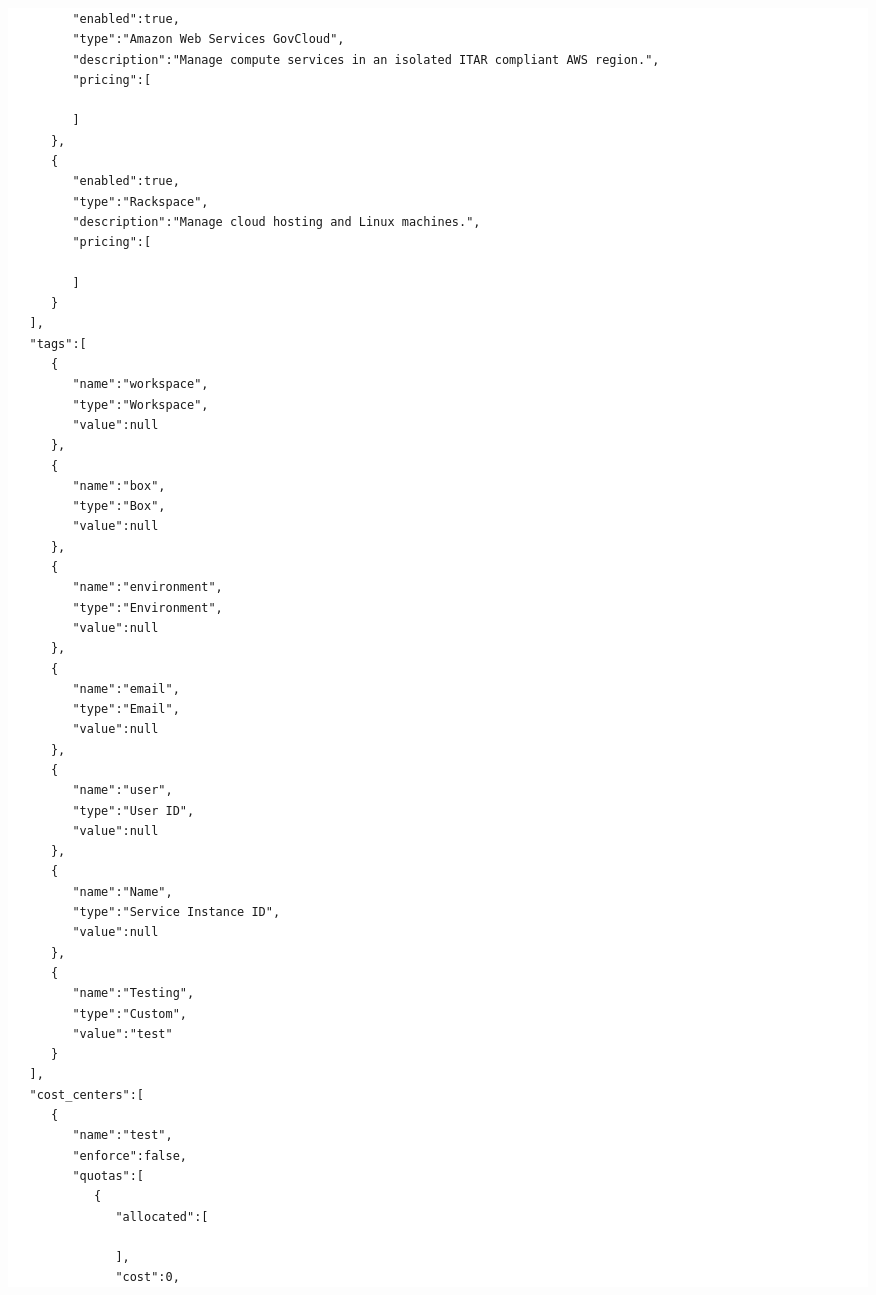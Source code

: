 ```
         "enabled":true,
         "type":"Amazon Web Services GovCloud",
         "description":"Manage compute services in an isolated ITAR compliant AWS region.",
         "pricing":[

         ]
      },
      {
         "enabled":true,
         "type":"Rackspace",
         "description":"Manage cloud hosting and Linux machines.",
         "pricing":[

         ]
      }
   ],
   "tags":[
      {
         "name":"workspace",
         "type":"Workspace",
         "value":null
      },
      {
         "name":"box",
         "type":"Box",
         "value":null
      },
      {
         "name":"environment",
         "type":"Environment",
         "value":null
      },
      {
         "name":"email",
         "type":"Email",
         "value":null
      },
      {
         "name":"user",
         "type":"User ID",
         "value":null
      },
      {
         "name":"Name",
         "type":"Service Instance ID",
         "value":null
      },
      {
         "name":"Testing",
         "type":"Custom",
         "value":"test"
      }
   ],
   "cost_centers":[
      {
         "name":"test",
         "enforce":false,
         "quotas":[
            {
               "allocated":[

               ],
               "cost":0,
```